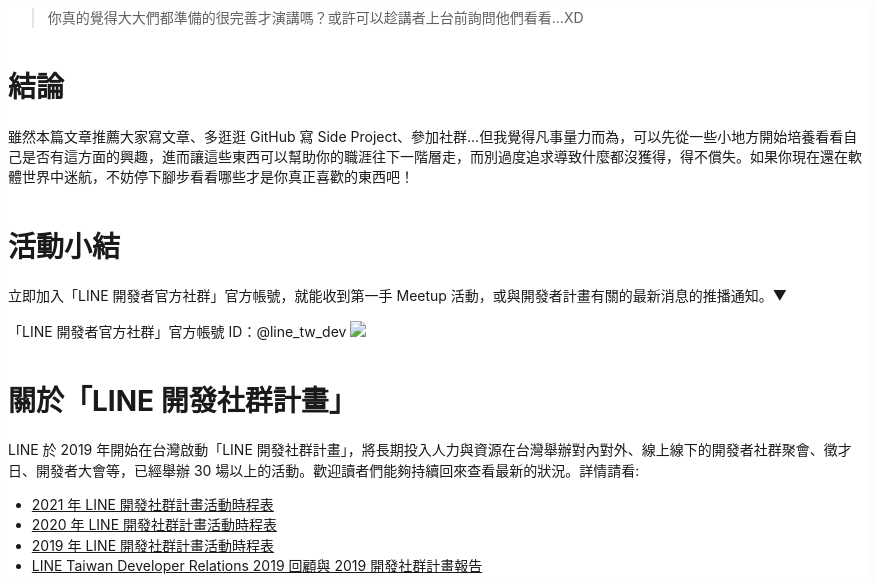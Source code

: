 > 你真的覺得大大們都準備的很完善才演講嗎？或許可以趁講者上台前詢問他們看看...XD


# 結論

雖然本篇文章推薦大家寫文章、多逛逛 GitHub 寫 Side Project、參加社群...但我覺得凡事量力而為，可以先從一些小地方開始培養看看自己是否有這方面的興趣，進而讓這些東西可以幫助你的職涯往下一階層走，而別過度追求導致什麼都沒獲得，得不償失。如果你現在還在軟體世界中迷航，不妨停下腳步看看哪些才是你真正喜歡的東西吧！

# 活動小結

立即加入「LINE 開發者官方社群」官方帳號，就能收到第一手 Meetup 活動，或與開發者計畫有關的最新消息的推播通知。▼

「LINE 開發者官方社群」官方帳號 ID：@line_tw_dev
![](https://www.evanlin.com/images/2020/line-tw-dev-qr.png)

# 關於「LINE 開發社群計畫」

LINE 於 2019 年開始在台灣啟動「LINE 開發社群計畫」，將長期投入人力與資源在台灣舉辦對內對外、線上線下的開發者社群聚會、徵才日、開發者大會等，已經舉辦 30 場以上的活動。歡迎讀者們能夠持續回來查看最新的狀況。詳情請看:

- [2021 年 LINE 開發社群計畫活動時程表](https://engineering.linecorp.com/zh-hant/blog/2021-line-tw-devrel/)
- [2020 年 LINE 開發社群計畫活動時程表](https://engineering.linecorp.com/zh-hant/blog/2020-line-tw-devrel/)
- [2019 年 LINE 開發社群計畫活動時程表](https://engineering.linecorp.com/zh-hant/blog/line-taiwan-developer-relations-2019-plan/)
- [LINE Taiwan Developer Relations 2019 回顧與 2019 開發社群計畫報告](https://engineering.linecorp.com/zh-hant/blog/line-taiwan-developer-relations-2019/)


<style>
  section.compact {
    font-size: 150%  
  }
  img[alt~="center"] {
    display: block;
    margin: 0 auto;
  }
</style>